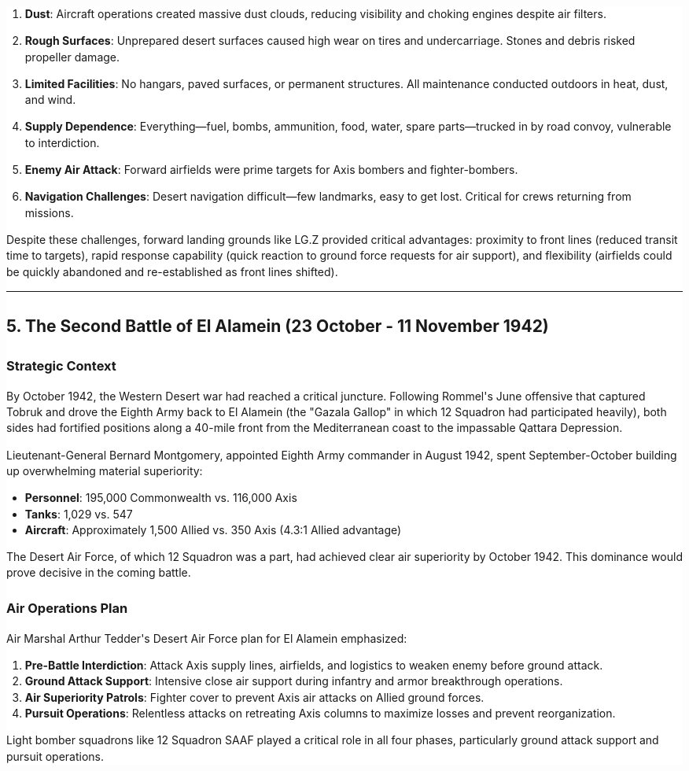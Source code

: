 1. **Dust**: Aircraft operations created massive dust clouds, reducing visibility and choking engines despite air filters.

2. **Rough Surfaces**: Unprepared desert surfaces caused high wear on tires and undercarriage. Stones and debris risked propeller damage.

3. **Limited Facilities**: No hangars, paved surfaces, or permanent structures. All maintenance conducted outdoors in heat, dust, and wind.

4. **Supply Dependence**: Everything—fuel, bombs, ammunition, food, water, spare parts—trucked in by road convoy, vulnerable to interdiction.

5. **Enemy Air Attack**: Forward airfields were prime targets for Axis bombers and fighter-bombers.

6. **Navigation Challenges**: Desert navigation difficult—few landmarks, easy to get lost. Critical for crews returning from missions.

Despite these challenges, forward landing grounds like LG.Z provided critical advantages: proximity to front lines (reduced transit time to targets), rapid response capability (quick reaction to ground force requests for air support), and flexibility (airfields could be quickly abandoned and re-established as front lines shifted).

---

## 5. The Second Battle of El Alamein (23 October - 11 November 1942)

### Strategic Context

By October 1942, the Western Desert war had reached a critical juncture. Following Rommel's June offensive that captured Tobruk and drove the Eighth Army back to El Alamein (the "Gazala Gallop" in which 12 Squadron had participated heavily), both sides had fortified positions along a 40-mile front from the Mediterranean coast to the impassable Qattara Depression.

Lieutenant-General Bernard Montgomery, appointed Eighth Army commander in August 1942, spent September-October building up overwhelming material superiority:
- **Personnel**: 195,000 Commonwealth vs. 116,000 Axis
- **Tanks**: 1,029 vs. 547
- **Aircraft**: Approximately 1,500 Allied vs. 350 Axis (4.3:1 Allied advantage)

The Desert Air Force, of which 12 Squadron was a part, had achieved clear air superiority by October 1942. This dominance would prove decisive in the coming battle.

### Air Operations Plan

Air Marshal Arthur Tedder's Desert Air Force plan for El Alamein emphasized:

1. **Pre-Battle Interdiction**: Attack Axis supply lines, airfields, and logistics to weaken enemy before ground attack.
2. **Ground Attack Support**: Intensive close air support during infantry and armor breakthrough operations.
3. **Air Superiority Patrols**: Fighter cover to prevent Axis air attacks on Allied ground forces.
4. **Pursuit Operations**: Relentless attacks on retreating Axis columns to maximize losses and prevent reorganization.

Light bomber squadrons like 12 Squadron SAAF played a critical role in all four phases, particularly ground attack support and pursuit operations.
